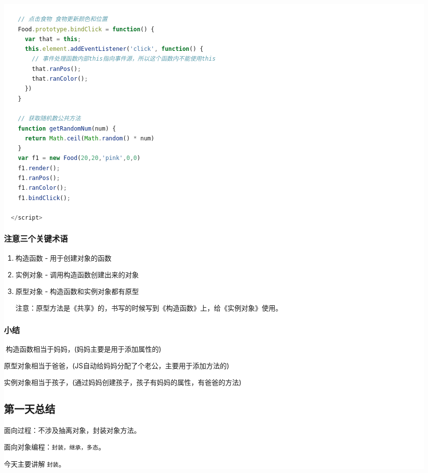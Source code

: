 ```javascript

    // 点击食物 食物更新颜色和位置
    Food.prototype.bindClick = function() {
      var that = this;
      this.element.addEventListener('click', function() {
        // 事件处理函数内部this指向事件源，所以这个函数内不能使用this
        that.ranPos();
        that.ranColor();
      })
    }

    // 获取随机数公共方法
    function getRandomNum(num) {
      return Math.ceil(Math.random() * num)
    }
    var f1 = new Food(20,20,'pink',0,0)
    f1.render();
    f1.ranPos();
    f1.ranColor();
    f1.bindClick();

  </script>
```



### 注意三个关键术语

1. 构造函数 -  用于创建对象的函数

2. 实例对象 - 调用构造函数创建出来的对象

3. 原型对象 -  构造函数和实例对象都有原型

   注意：原型方法是《共享》的，书写的时候写到《构造函数》上，给《实例对象》使用。



### 小结

​	构造函数相当于妈妈，(妈妈主要是用于添加属性的)

​	原型对象相当于爸爸，(JS自动给妈妈分配了个老公，主要用于添加方法的)

​	实例对象相当于孩子，(通过妈妈创建孩子，孩子有妈妈的属性，有爸爸的方法)



## 第一天总结



面向过程：不涉及抽离对象，封装对象方法。

面向对象编程：`封装，继承，多态`。

今天主要讲解 `封装`。
